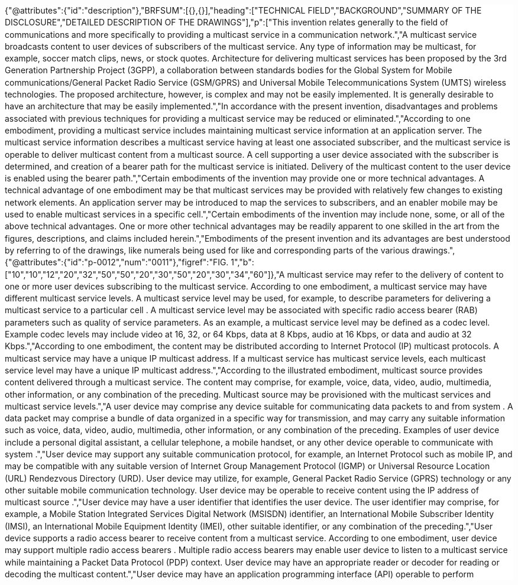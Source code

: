 {"@attributes":{"id":"description"},"BRFSUM":[{},{}],"heading":["TECHNICAL FIELD","BACKGROUND","SUMMARY OF THE DISCLOSURE","DETAILED DESCRIPTION OF THE DRAWINGS"],"p":["This invention relates generally to the field of communications and more specifically to providing a multicast service in a communication network.","A multicast service broadcasts content to user devices of subscribers of the multicast service. Any type of information may be multicast, for example, soccer match clips, news, or stock quotes. Architecture for delivering multicast services has been proposed by the 3rd Generation Partnership Project (3GPP), a collaboration between standards bodies for the Global System for Mobile communications\/General Packet Radio Service (GSM\/GPRS) and Universal Mobile Telecommunications System (UMTS) wireless technologies. The proposed architecture, however, is complex and may not be easily implemented. It is generally desirable to have an architecture that may be easily implemented.","In accordance with the present invention, disadvantages and problems associated with previous techniques for providing a multicast service may be reduced or eliminated.","According to one embodiment, providing a multicast service includes maintaining multicast service information at an application server. The multicast service information describes a multicast service having at least one associated subscriber, and the multicast service is operable to deliver multicast content from a multicast source. A cell supporting a user device associated with the subscriber is determined, and creation of a bearer path for the multicast service is initiated. Delivery of the multicast content to the user device is enabled using the bearer path.","Certain embodiments of the invention may provide one or more technical advantages. A technical advantage of one embodiment may be that multicast services may be provided with relatively few changes to existing network elements. An application server may be introduced to map the services to subscribers, and an enabler mobile may be used to enable multicast services in a specific cell.","Certain embodiments of the invention may include none, some, or all of the above technical advantages. One or more other technical advantages may be readily apparent to one skilled in the art from the figures, descriptions, and claims included herein.","Embodiments of the present invention and its advantages are best understood by referring to  of the drawings, like numerals being used for like and corresponding parts of the various drawings.",{"@attributes":{"id":"p-0012","num":"0011"},"figref":"FIG. 1","b":["10","10","12","20","32","50","50","20","30","50","20","30","34","60"]},"A multicast service may refer to the delivery of content to one or more user devices  subscribing to the multicast service. According to one embodiment, a multicast service may have different multicast service levels. A multicast service level may be used, for example, to describe parameters for delivering a multicast service to a particular cell . A multicast service level may be associated with specific radio access bearer (RAB) parameters such as quality of service parameters. As an example, a multicast service level may be defined as a codec level. Example codec levels may include video at 16, 32, or 64 Kbps, data at 8 Kbps, audio at 16 Kbps, or data and audio at 32 Kbps.","According to one embodiment, the content may be distributed according to Internet Protocol (IP) multicast protocols. A multicast service may have a unique IP multicast address. If a multicast service has multicast service levels, each multicast service level may have a unique IP multicast address.","According to the illustrated embodiment, multicast source  provides content delivered through a multicast service. The content may comprise, for example, voice, data, video, audio, multimedia, other information, or any combination of the preceding. Multicast source  may be provisioned with the multicast services and multicast service levels.","A user device  may comprise any device suitable for communicating data packets to and from system . A data packet may comprise a bundle of data organized in a specific way for transmission, and may carry any suitable information such as voice, data, video, audio, multimedia, other information, or any combination of the preceding. Examples of user device  include a personal digital assistant, a cellular telephone, a mobile handset, or any other device operable to communicate with system .","User device  may support any suitable communication protocol, for example, an Internet Protocol such as mobile IP, and may be compatible with any suitable version of Internet Group Management Protocol (IGMP) or Universal Resource Location (URL) Rendezvous Directory (URD). User device  may utilize, for example, General Packet Radio Service (GPRS) technology or any other suitable mobile communication technology. User device  may be operable to receive content using the IP address of multicast source .","User device  may have a user identifier that identifies the user device. The user identifier may comprise, for example, a Mobile Station Integrated Services Digital Network (MSISDN) identifier, an International Mobile Subscriber Identity (IMSI), an International Mobile Equipment Identity (IMEI), other suitable identifier, or any combination of the preceding.","User device  supports a radio access bearer  to receive content from a multicast service. According to one embodiment, user device  may support multiple radio access bearers . Multiple radio access bearers  may enable user device  to listen to a multicast service while maintaining a Packet Data Protocol (PDP) context. User device  may have an appropriate reader or decoder for reading or decoding the multicast content.","User device  may have an application programming interface (API) operable to perform
